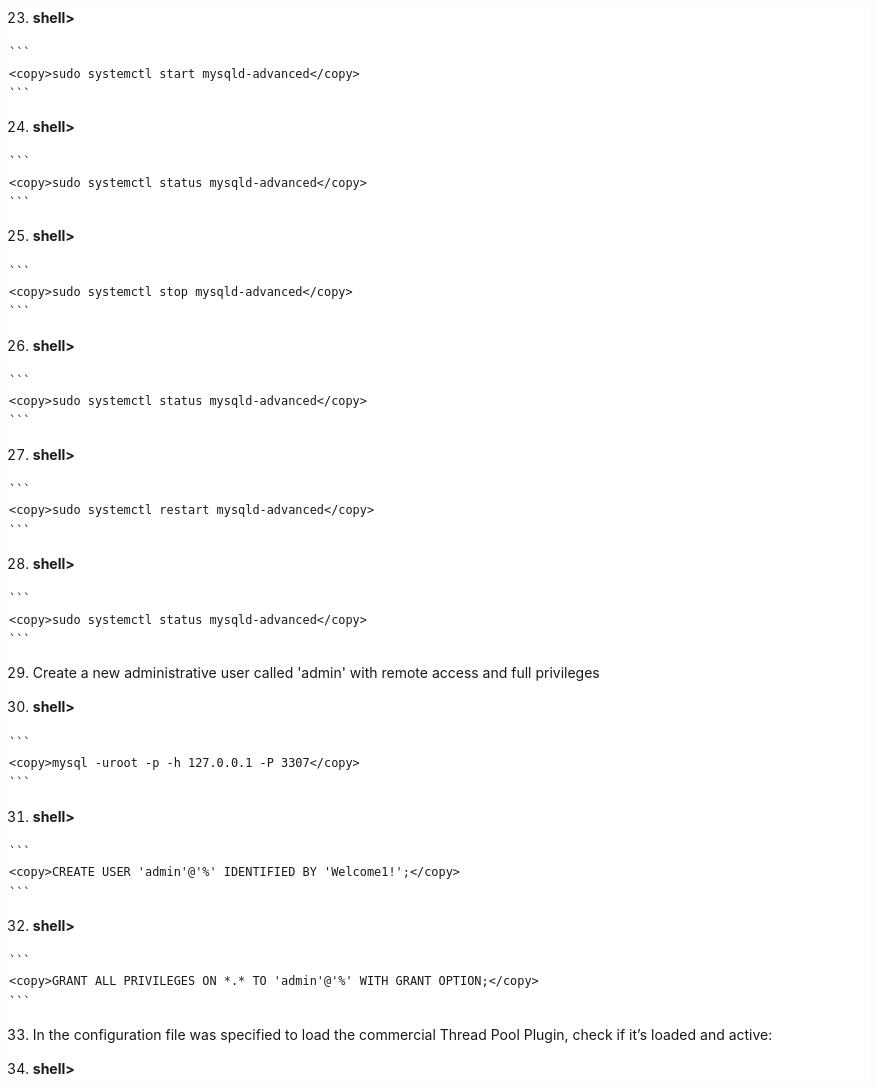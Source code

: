 23.  **shell>** 

    ```
    <copy>sudo systemctl start mysqld-advanced</copy>
    ```

24.  **shell>** 

    ```
    <copy>sudo systemctl status mysqld-advanced</copy>
    ```

25.  **shell>** 

    ```
    <copy>sudo systemctl stop mysqld-advanced</copy>
    ```

26.  **shell>** 

    ```
    <copy>sudo systemctl status mysqld-advanced</copy>
    ```
27.  **shell>** 

    ```
    <copy>sudo systemctl restart mysqld-advanced</copy>
    ```

28.  **shell>**

    ```
    <copy>sudo systemctl status mysqld-advanced</copy>
    ```

29.	Create a new administrative user called 'admin' with remote access and full privileges

30.  **shell>**

    ```
    <copy>mysql -uroot -p -h 127.0.0.1 -P 3307</copy>
    ```

31.  **shell>** 

    ```
    <copy>CREATE USER 'admin'@'%' IDENTIFIED BY 'Welcome1!';</copy>
    ```

32.  **shell>** 

    ```
    <copy>GRANT ALL PRIVILEGES ON *.* TO 'admin'@'%' WITH GRANT OPTION;</copy>
    ```

33.	In the configuration file was specified to load the commercial Thread Pool Plugin, check if it’s loaded and active:

34.  **shell>** 
